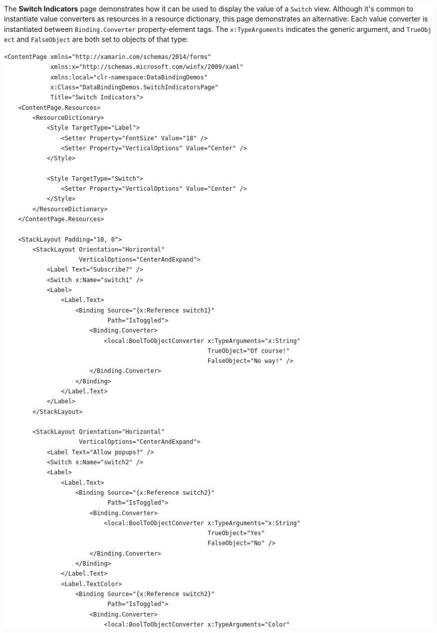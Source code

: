 The **Switch Indicators** page demonstrates how it can be used to display the value of a `Switch` view. Although it's common to instantiate value converters as resources in a resource dictionary, this page demonstrates an alternative: Each value converter is instantiated between `Binding.Converter` property-element tags. The `x:TypeArguments` indicates the generic argument, and `TrueObject` and `FalseObject` are both set to objects of that type:

```xaml
<ContentPage xmlns="http://xamarin.com/schemas/2014/forms"
             xmlns:x="http://schemas.microsoft.com/winfx/2009/xaml"
             xmlns:local="clr-namespace:DataBindingDemos"
             x:Class="DataBindingDemos.SwitchIndicatorsPage"
             Title="Switch Indicators">
    <ContentPage.Resources>
        <ResourceDictionary>
            <Style TargetType="Label">
                <Setter Property="FontSize" Value="18" />
                <Setter Property="VerticalOptions" Value="Center" />
            </Style>

            <Style TargetType="Switch">
                <Setter Property="VerticalOptions" Value="Center" />
            </Style>
        </ResourceDictionary>
    </ContentPage.Resources>

    <StackLayout Padding="10, 0">
        <StackLayout Orientation="Horizontal"
                     VerticalOptions="CenterAndExpand">
            <Label Text="Subscribe?" />
            <Switch x:Name="switch1" />
            <Label>
                <Label.Text>
                    <Binding Source="{x:Reference switch1}"
                             Path="IsToggled">
                        <Binding.Converter>
                            <local:BoolToObjectConverter x:TypeArguments="x:String"
                                                         TrueObject="Of course!"
                                                         FalseObject="No way!" />
                        </Binding.Converter>
                    </Binding>
                </Label.Text>
            </Label>
        </StackLayout>

        <StackLayout Orientation="Horizontal"
                     VerticalOptions="CenterAndExpand">
            <Label Text="Allow popups?" />
            <Switch x:Name="switch2" />
            <Label>
                <Label.Text>
                    <Binding Source="{x:Reference switch2}"
                             Path="IsToggled">
                        <Binding.Converter>
                            <local:BoolToObjectConverter x:TypeArguments="x:String"
                                                         TrueObject="Yes"
                                                         FalseObject="No" />
                        </Binding.Converter>
                    </Binding>
                </Label.Text>
                <Label.TextColor>
                    <Binding Source="{x:Reference switch2}"
                             Path="IsToggled">
                        <Binding.Converter>
                            <local:BoolToObjectConverter x:TypeArguments="Color"
```